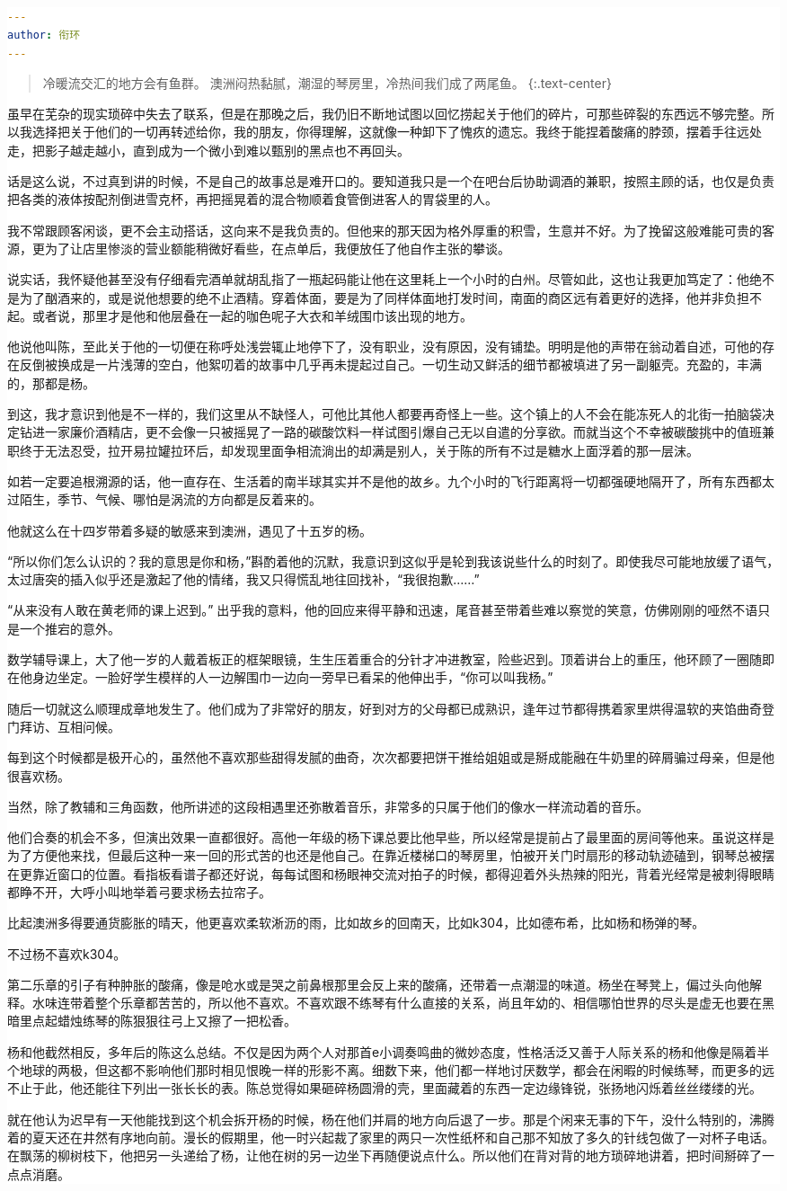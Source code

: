 ```yaml
---
author: 衔环
---
```

> 冷暖流交汇的地方会有鱼群。
澳洲闷热黏腻，潮湿的琴房里，冷热间我们成了两尾鱼。
> {:.text-center}

虽早在芜杂的现实琐碎中失去了联系，但是在那晚之后，我仍旧不断地试图以回忆捞起关于他们的碎片，可那些碎裂的东西远不够完整。所以我选择把关于他们的一切再转述给你，我的朋友，你得理解，这就像一种卸下了愧疚的遗忘。我终于能捏着酸痛的脖颈，摆着手往远处走，把影子越走越小，直到成为一个微小到难以甄别的黑点也不再回头。
 
话是这么说，不过真到讲的时候，不是自己的故事总是难开口的。要知道我只是一个在吧台后协助调酒的兼职，按照主顾的话，也仅是负责把各类的液体按配剂倒进雪克杯，再把摇晃着的混合物顺着食管倒进客人的胃袋里的人。
 
我不常跟顾客闲谈，更不会主动搭话，这向来不是我负责的。但他来的那天因为格外厚重的积雪，生意并不好。为了挽留这般难能可贵的客源，更为了让店里惨淡的营业额能稍微好看些，在点单后，我便放任了他自作主张的攀谈。
 
说实话，我怀疑他甚至没有仔细看完酒单就胡乱指了一瓶起码能让他在这里耗上一个小时的白州。尽管如此，这也让我更加笃定了：他绝不是为了酗酒来的，或是说他想要的绝不止酒精。穿着体面，要是为了同样体面地打发时间，南面的商区远有着更好的选择，他并非负担不起。或者说，那里才是他和他层叠在一起的咖色呢子大衣和羊绒围巾该出现的地方。
 
他说他叫陈，至此关于他的一切便在称呼处浅尝辄止地停下了，没有职业，没有原因，没有铺垫。明明是他的声带在翁动着自述，可他的存在反倒被换成是一片浅薄的空白，他絮叨着的故事中几乎再未提起过自己。一切生动又鲜活的细节都被填进了另一副躯壳。充盈的，丰满的，那都是杨。
 
到这，我才意识到他是不一样的，我们这里从不缺怪人，可他比其他人都要再奇怪上一些。这个镇上的人不会在能冻死人的北街一拍脑袋决定钻进一家廉价酒精店，更不会像一只被摇晃了一路的碳酸饮料一样试图引爆自己无以自遣的分享欲。而就当这个不幸被碳酸挑中的值班兼职终于无法忍受，拉开易拉罐拉环后，却发现里面争相流淌出的却满是别人，关于陈的所有不过是糖水上面浮着的那一层沫。
 
如若一定要追根溯源的话，他一直存在、生活着的南半球其实并不是他的故乡。九个小时的飞行距离将一切都强硬地隔开了，所有东西都太过陌生，季节、气候、哪怕是涡流的方向都是反着来的。
 
他就这么在十四岁带着多疑的敏感来到澳洲，遇见了十五岁的杨。
 
“所以你们怎么认识的？我的意思是你和杨，”斟酌着他的沉默，我意识到这似乎是轮到我该说些什么的时刻了。即使我尽可能地放缓了语气，太过唐突的插入似乎还是激起了他的情绪，我又只得慌乱地往回找补，“我很抱歉……”
 
“从来没有人敢在黄老师的课上迟到。” 出乎我的意料，他的回应来得平静和迅速，尾音甚至带着些难以察觉的笑意，仿佛刚刚的哑然不语只是一个推宕的意外。
 
数学辅导课上，大了他一岁的人戴着板正的框架眼镜，生生压着重合的分针才冲进教室，险些迟到。顶着讲台上的重压，他环顾了一圈随即在他身边坐定。一脸好学生模样的人一边解围巾一边向一旁早已看呆的他伸出手，“你可以叫我杨。”
 
随后一切就这么顺理成章地发生了。他们成为了非常好的朋友，好到对方的父母都已成熟识，逢年过节都得携着家里烘得温软的夹馅曲奇登门拜访、互相问候。
 
每到这个时候都是极开心的，虽然他不喜欢那些甜得发腻的曲奇，次次都要把饼干推给姐姐或是掰成能融在牛奶里的碎屑骗过母亲，但是他很喜欢杨。
 
当然，除了教辅和三角函数，他所讲述的这段相遇里还弥散着音乐，非常多的只属于他们的像水一样流动着的音乐。
 
他们合奏的机会不多，但演出效果一直都很好。高他一年级的杨下课总要比他早些，所以经常是提前占了最里面的房间等他来。虽说这样是为了方便他来找，但最后这种一来一回的形式苦的也还是他自己。在靠近楼梯口的琴房里，怕被开关门时扇形的移动轨迹磕到，钢琴总被摆在更靠近窗口的位置。看指板看谱子都还好说，每每试图和杨眼神交流对拍子的时候，都得迎着外头热辣的阳光，背着光经常是被刺得眼睛都睁不开，大呼小叫地举着弓要求杨去拉帘子。
 
比起澳洲多得要通货膨胀的晴天，他更喜欢柔软淅沥的雨，比如故乡的回南天，比如k304，比如德布希，比如杨和杨弹的琴。
 
不过杨不喜欢k304。
 
第二乐章的引子有种肿胀的酸痛，像是呛水或是哭之前鼻根那里会反上来的酸痛，还带着一点潮湿的味道。杨坐在琴凳上，偏过头向他解释。水味连带着整个乐章都苦苦的，所以他不喜欢。不喜欢跟不练琴有什么直接的关系，尚且年幼的、相信哪怕世界的尽头是虚无也要在黑暗里点起蜡烛练琴的陈狠狠往弓上又擦了一把松香。
 
杨和他截然相反，多年后的陈这么总结。不仅是因为两个人对那首e小调奏鸣曲的微妙态度，性格活泛又善于人际关系的杨和他像是隔着半个地球的两极，但这都不影响他们那时相见恨晚一样的形影不离。细数下来，他们都一样地讨厌数学，都会在闲暇的时候练琴，而更多的远不止于此，他还能往下列出一张长长的表。陈总觉得如果砸碎杨圆滑的壳，里面藏着的东西一定边缘锋锐，张扬地闪烁着丝丝缕缕的光。
 
就在他认为迟早有一天他能找到这个机会拆开杨的时候，杨在他们并肩的地方向后退了一步。那是个闲来无事的下午，没什么特别的，沸腾着的夏天还在井然有序地向前。漫长的假期里，他一时兴起裁了家里的两只一次性纸杯和自己那不知放了多久的针线包做了一对杯子电话。在飘荡的柳树枝下，他把另一头递给了杨，让他在树的另一边坐下再随便说点什么。所以他们在背对背的地方琐碎地讲着，把时间掰碎了一点点消磨。
 